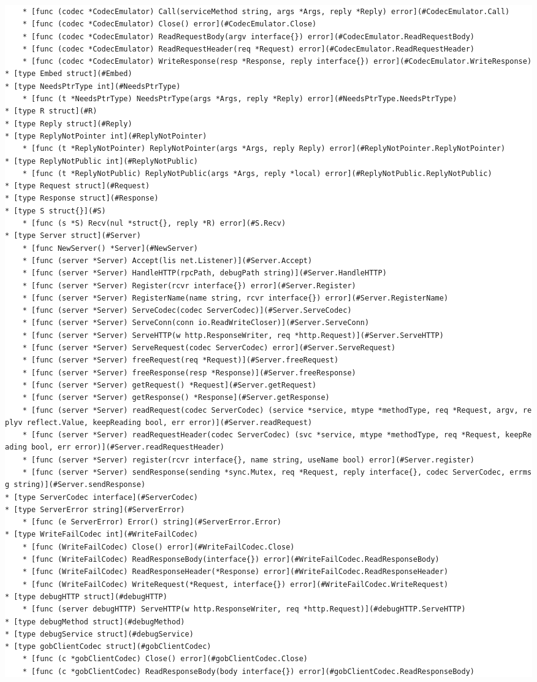         * [func (codec *CodecEmulator) Call(serviceMethod string, args *Args, reply *Reply) error](#CodecEmulator.Call)
        * [func (codec *CodecEmulator) Close() error](#CodecEmulator.Close)
        * [func (codec *CodecEmulator) ReadRequestBody(argv interface{}) error](#CodecEmulator.ReadRequestBody)
        * [func (codec *CodecEmulator) ReadRequestHeader(req *Request) error](#CodecEmulator.ReadRequestHeader)
        * [func (codec *CodecEmulator) WriteResponse(resp *Response, reply interface{}) error](#CodecEmulator.WriteResponse)
    * [type Embed struct](#Embed)
    * [type NeedsPtrType int](#NeedsPtrType)
        * [func (t *NeedsPtrType) NeedsPtrType(args *Args, reply *Reply) error](#NeedsPtrType.NeedsPtrType)
    * [type R struct](#R)
    * [type Reply struct](#Reply)
    * [type ReplyNotPointer int](#ReplyNotPointer)
        * [func (t *ReplyNotPointer) ReplyNotPointer(args *Args, reply Reply) error](#ReplyNotPointer.ReplyNotPointer)
    * [type ReplyNotPublic int](#ReplyNotPublic)
        * [func (t *ReplyNotPublic) ReplyNotPublic(args *Args, reply *local) error](#ReplyNotPublic.ReplyNotPublic)
    * [type Request struct](#Request)
    * [type Response struct](#Response)
    * [type S struct{}](#S)
        * [func (s *S) Recv(nul *struct{}, reply *R) error](#S.Recv)
    * [type Server struct](#Server)
        * [func NewServer() *Server](#NewServer)
        * [func (server *Server) Accept(lis net.Listener)](#Server.Accept)
        * [func (server *Server) HandleHTTP(rpcPath, debugPath string)](#Server.HandleHTTP)
        * [func (server *Server) Register(rcvr interface{}) error](#Server.Register)
        * [func (server *Server) RegisterName(name string, rcvr interface{}) error](#Server.RegisterName)
        * [func (server *Server) ServeCodec(codec ServerCodec)](#Server.ServeCodec)
        * [func (server *Server) ServeConn(conn io.ReadWriteCloser)](#Server.ServeConn)
        * [func (server *Server) ServeHTTP(w http.ResponseWriter, req *http.Request)](#Server.ServeHTTP)
        * [func (server *Server) ServeRequest(codec ServerCodec) error](#Server.ServeRequest)
        * [func (server *Server) freeRequest(req *Request)](#Server.freeRequest)
        * [func (server *Server) freeResponse(resp *Response)](#Server.freeResponse)
        * [func (server *Server) getRequest() *Request](#Server.getRequest)
        * [func (server *Server) getResponse() *Response](#Server.getResponse)
        * [func (server *Server) readRequest(codec ServerCodec) (service *service, mtype *methodType, req *Request, argv, replyv reflect.Value, keepReading bool, err error)](#Server.readRequest)
        * [func (server *Server) readRequestHeader(codec ServerCodec) (svc *service, mtype *methodType, req *Request, keepReading bool, err error)](#Server.readRequestHeader)
        * [func (server *Server) register(rcvr interface{}, name string, useName bool) error](#Server.register)
        * [func (server *Server) sendResponse(sending *sync.Mutex, req *Request, reply interface{}, codec ServerCodec, errmsg string)](#Server.sendResponse)
    * [type ServerCodec interface](#ServerCodec)
    * [type ServerError string](#ServerError)
        * [func (e ServerError) Error() string](#ServerError.Error)
    * [type WriteFailCodec int](#WriteFailCodec)
        * [func (WriteFailCodec) Close() error](#WriteFailCodec.Close)
        * [func (WriteFailCodec) ReadResponseBody(interface{}) error](#WriteFailCodec.ReadResponseBody)
        * [func (WriteFailCodec) ReadResponseHeader(*Response) error](#WriteFailCodec.ReadResponseHeader)
        * [func (WriteFailCodec) WriteRequest(*Request, interface{}) error](#WriteFailCodec.WriteRequest)
    * [type debugHTTP struct](#debugHTTP)
        * [func (server debugHTTP) ServeHTTP(w http.ResponseWriter, req *http.Request)](#debugHTTP.ServeHTTP)
    * [type debugMethod struct](#debugMethod)
    * [type debugService struct](#debugService)
    * [type gobClientCodec struct](#gobClientCodec)
        * [func (c *gobClientCodec) Close() error](#gobClientCodec.Close)
        * [func (c *gobClientCodec) ReadResponseBody(body interface{}) error](#gobClientCodec.ReadResponseBody)